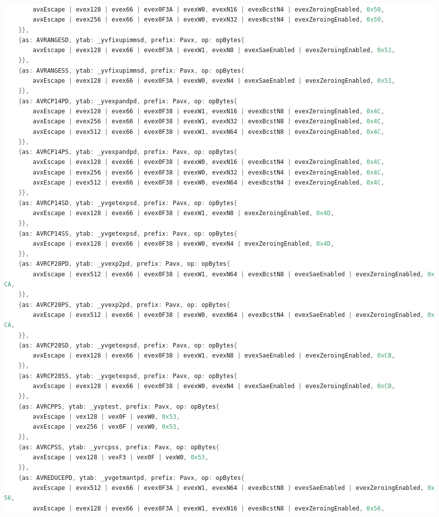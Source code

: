 ```go
		avxEscape | evex128 | evex66 | evex0F3A | evexW0, evexN16 | evexBcstN4 | evexZeroingEnabled, 0x50,
		avxEscape | evex256 | evex66 | evex0F3A | evexW0, evexN32 | evexBcstN4 | evexZeroingEnabled, 0x50,
	}},
	{as: AVRANGESD, ytab: _yvfixupimmsd, prefix: Pavx, op: opBytes{
		avxEscape | evex128 | evex66 | evex0F3A | evexW1, evexN8 | evexSaeEnabled | evexZeroingEnabled, 0x51,
	}},
	{as: AVRANGESS, ytab: _yvfixupimmsd, prefix: Pavx, op: opBytes{
		avxEscape | evex128 | evex66 | evex0F3A | evexW0, evexN4 | evexSaeEnabled | evexZeroingEnabled, 0x51,
	}},
	{as: AVRCP14PD, ytab: _yvexpandpd, prefix: Pavx, op: opBytes{
		avxEscape | evex128 | evex66 | evex0F38 | evexW1, evexN16 | evexBcstN8 | evexZeroingEnabled, 0x4C,
		avxEscape | evex256 | evex66 | evex0F38 | evexW1, evexN32 | evexBcstN8 | evexZeroingEnabled, 0x4C,
		avxEscape | evex512 | evex66 | evex0F38 | evexW1, evexN64 | evexBcstN8 | evexZeroingEnabled, 0x4C,
	}},
	{as: AVRCP14PS, ytab: _yvexpandpd, prefix: Pavx, op: opBytes{
		avxEscape | evex128 | evex66 | evex0F38 | evexW0, evexN16 | evexBcstN4 | evexZeroingEnabled, 0x4C,
		avxEscape | evex256 | evex66 | evex0F38 | evexW0, evexN32 | evexBcstN4 | evexZeroingEnabled, 0x4C,
		avxEscape | evex512 | evex66 | evex0F38 | evexW0, evexN64 | evexBcstN4 | evexZeroingEnabled, 0x4C,
	}},
	{as: AVRCP14SD, ytab: _yvgetexpsd, prefix: Pavx, op: opBytes{
		avxEscape | evex128 | evex66 | evex0F38 | evexW1, evexN8 | evexZeroingEnabled, 0x4D,
	}},
	{as: AVRCP14SS, ytab: _yvgetexpsd, prefix: Pavx, op: opBytes{
		avxEscape | evex128 | evex66 | evex0F38 | evexW0, evexN4 | evexZeroingEnabled, 0x4D,
	}},
	{as: AVRCP28PD, ytab: _yvexp2pd, prefix: Pavx, op: opBytes{
		avxEscape | evex512 | evex66 | evex0F38 | evexW1, evexN64 | evexBcstN8 | evexSaeEnabled | evexZeroingEnabled, 0xCA,
	}},
	{as: AVRCP28PS, ytab: _yvexp2pd, prefix: Pavx, op: opBytes{
		avxEscape | evex512 | evex66 | evex0F38 | evexW0, evexN64 | evexBcstN4 | evexSaeEnabled | evexZeroingEnabled, 0xCA,
	}},
	{as: AVRCP28SD, ytab: _yvgetexpsd, prefix: Pavx, op: opBytes{
		avxEscape | evex128 | evex66 | evex0F38 | evexW1, evexN8 | evexSaeEnabled | evexZeroingEnabled, 0xCB,
	}},
	{as: AVRCP28SS, ytab: _yvgetexpsd, prefix: Pavx, op: opBytes{
		avxEscape | evex128 | evex66 | evex0F38 | evexW0, evexN4 | evexSaeEnabled | evexZeroingEnabled, 0xCB,
	}},
	{as: AVRCPPS, ytab: _yvptest, prefix: Pavx, op: opBytes{
		avxEscape | vex128 | vex0F | vexW0, 0x53,
		avxEscape | vex256 | vex0F | vexW0, 0x53,
	}},
	{as: AVRCPSS, ytab: _yvrcpss, prefix: Pavx, op: opBytes{
		avxEscape | vex128 | vexF3 | vex0F | vexW0, 0x53,
	}},
	{as: AVREDUCEPD, ytab: _yvgetmantpd, prefix: Pavx, op: opBytes{
		avxEscape | evex512 | evex66 | evex0F3A | evexW1, evexN64 | evexBcstN8 | evexSaeEnabled | evexZeroingEnabled, 0x56,
		avxEscape | evex128 | evex66 | evex0F3A | evexW1, evexN16 | evexBcstN8 | evexZeroingEnabled, 0x56,
```